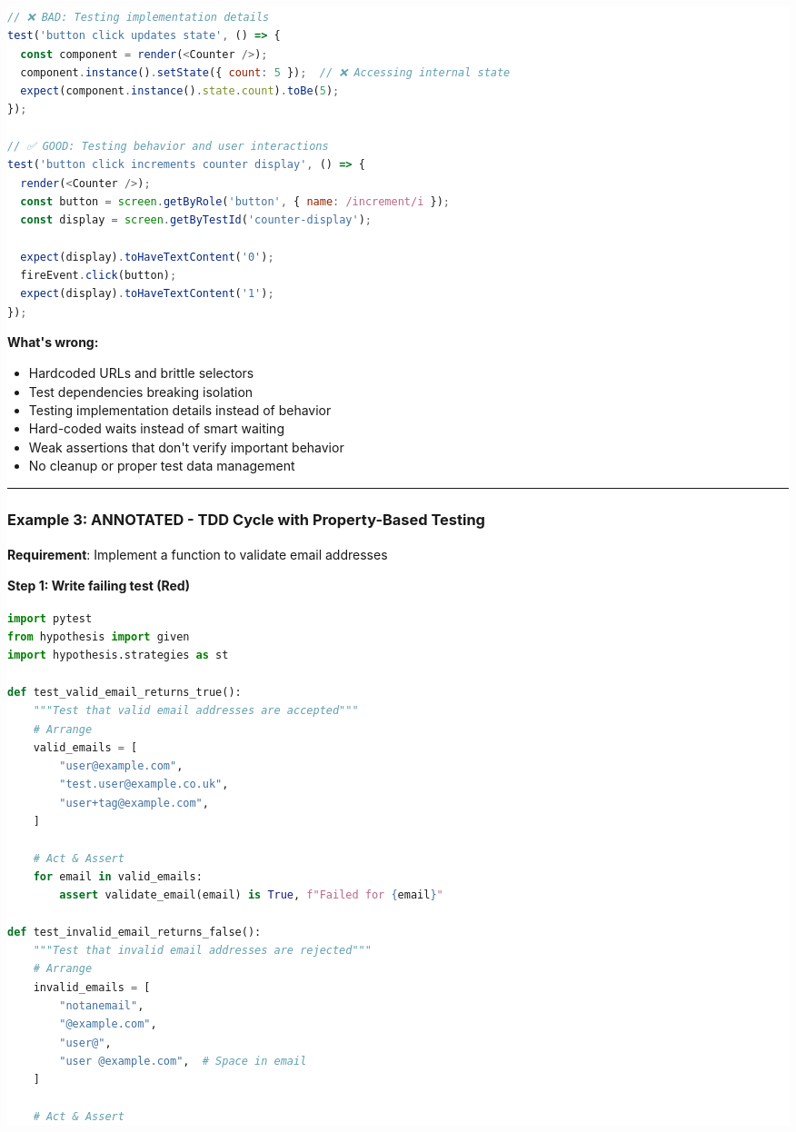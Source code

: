 ```javascript
// ❌ BAD: Testing implementation details
test('button click updates state', () => {
  const component = render(<Counter />);
  component.instance().setState({ count: 5 });  // ❌ Accessing internal state
  expect(component.instance().state.count).toBe(5);
});

// ✅ GOOD: Testing behavior and user interactions
test('button click increments counter display', () => {
  render(<Counter />);
  const button = screen.getByRole('button', { name: /increment/i });
  const display = screen.getByTestId('counter-display');

  expect(display).toHaveTextContent('0');
  fireEvent.click(button);
  expect(display).toHaveTextContent('1');
});
```

**What's wrong:**
- Hardcoded URLs and brittle selectors
- Test dependencies breaking isolation
- Testing implementation details instead of behavior
- Hard-coded waits instead of smart waiting
- Weak assertions that don't verify important behavior
- No cleanup or proper test data management

---

### Example 3: ANNOTATED - TDD Cycle with Property-Based Testing

**Requirement**: Implement a function to validate email addresses

**Step 1: Write failing test (Red)**
```python
import pytest
from hypothesis import given
import hypothesis.strategies as st

def test_valid_email_returns_true():
    """Test that valid email addresses are accepted"""
    # Arrange
    valid_emails = [
        "user@example.com",
        "test.user@example.co.uk",
        "user+tag@example.com",
    ]

    # Act & Assert
    for email in valid_emails:
        assert validate_email(email) is True, f"Failed for {email}"

def test_invalid_email_returns_false():
    """Test that invalid email addresses are rejected"""
    # Arrange
    invalid_emails = [
        "notanemail",
        "@example.com",
        "user@",
        "user @example.com",  # Space in email
    ]

    # Act & Assert
```